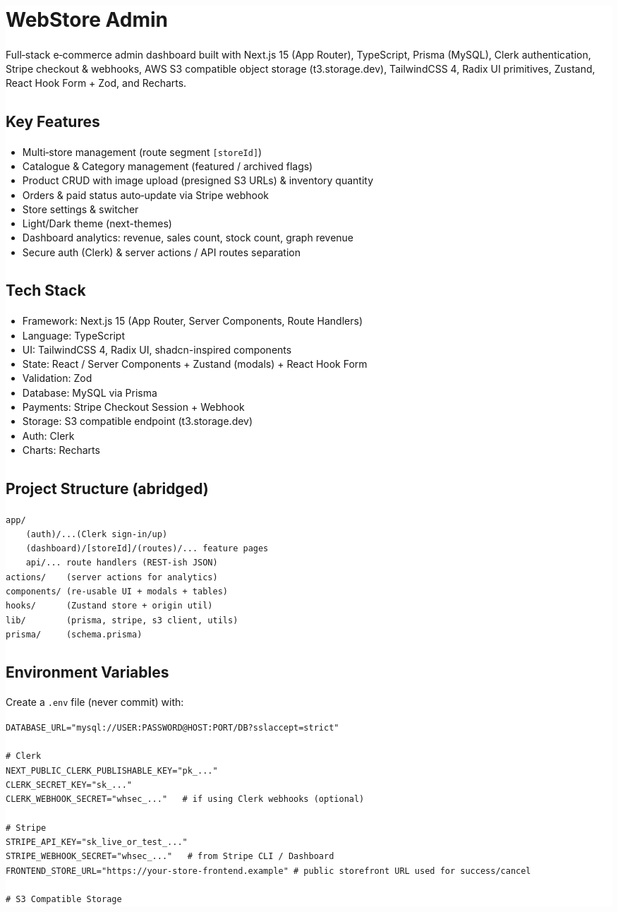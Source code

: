 # WebStore Admin

Full‑stack e‑commerce admin dashboard built with Next.js 15 (App Router), TypeScript, Prisma (MySQL), Clerk authentication, Stripe checkout & webhooks, AWS S3 compatible object storage (t3.storage.dev), TailwindCSS 4, Radix UI primitives, Zustand, React Hook Form + Zod, and Recharts.

## Key Features

* Multi‑store management (route segment `[storeId]`)
* Catalogue & Category management (featured / archived flags)
* Product CRUD with image upload (presigned S3 URLs) & inventory quantity
* Orders & paid status auto‑update via Stripe webhook
* Store settings & switcher
* Light/Dark theme (next-themes)
* Dashboard analytics: revenue, sales count, stock count, graph revenue
* Secure auth (Clerk) & server actions / API routes separation

## Tech Stack

* Framework: Next.js 15 (App Router, Server Components, Route Handlers)
* Language: TypeScript
* UI: TailwindCSS 4, Radix UI, shadcn-inspired components
* State: React / Server Components + Zustand (modals) + React Hook Form
* Validation: Zod
* Database: MySQL via Prisma
* Payments: Stripe Checkout Session + Webhook
* Storage: S3 compatible endpoint (t3.storage.dev)
* Auth: Clerk
* Charts: Recharts

## Project Structure (abridged)

```text
app/
	(auth)/...(Clerk sign-in/up)
	(dashboard)/[storeId]/(routes)/... feature pages
	api/... route handlers (REST-ish JSON)
actions/    (server actions for analytics)
components/ (re-usable UI + modals + tables)
hooks/      (Zustand store + origin util)
lib/        (prisma, stripe, s3 client, utils)
prisma/     (schema.prisma)
```

## Environment Variables

Create a `.env` file (never commit) with:

```env
DATABASE_URL="mysql://USER:PASSWORD@HOST:PORT/DB?sslaccept=strict"

# Clerk
NEXT_PUBLIC_CLERK_PUBLISHABLE_KEY="pk_..."
CLERK_SECRET_KEY="sk_..."
CLERK_WEBHOOK_SECRET="whsec_..."   # if using Clerk webhooks (optional)

# Stripe
STRIPE_API_KEY="sk_live_or_test_..."
STRIPE_WEBHOOK_SECRET="whsec_..."   # from Stripe CLI / Dashboard
FRONTEND_STORE_URL="https://your-store-frontend.example" # public storefront URL used for success/cancel

# S3 Compatible Storage
```